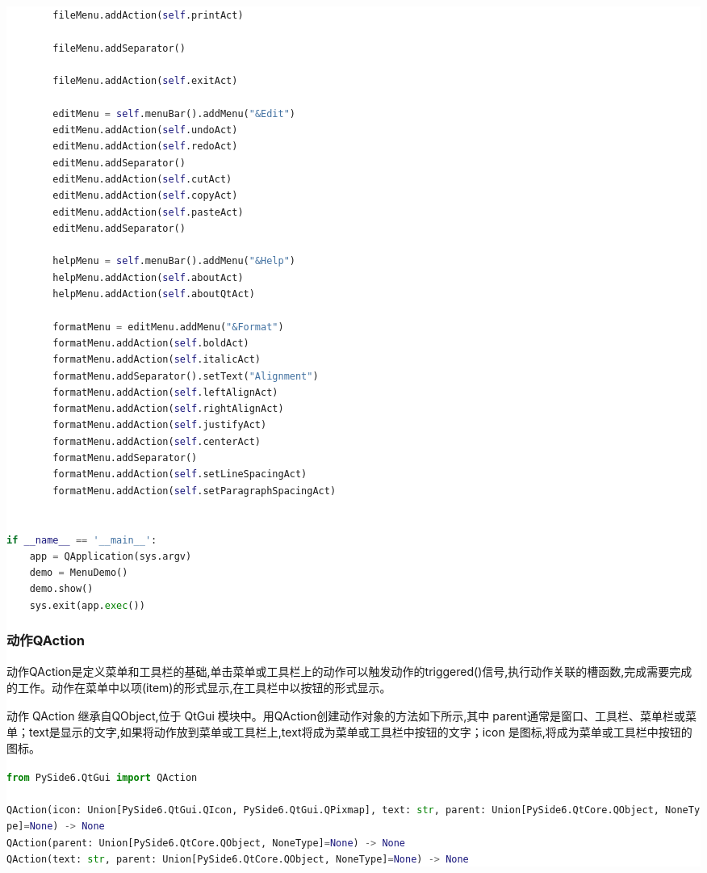 ```python
        fileMenu.addAction(self.printAct)

        fileMenu.addSeparator()

        fileMenu.addAction(self.exitAct)

        editMenu = self.menuBar().addMenu("&Edit")
        editMenu.addAction(self.undoAct)
        editMenu.addAction(self.redoAct)
        editMenu.addSeparator()
        editMenu.addAction(self.cutAct)
        editMenu.addAction(self.copyAct)
        editMenu.addAction(self.pasteAct)
        editMenu.addSeparator()

        helpMenu = self.menuBar().addMenu("&Help")
        helpMenu.addAction(self.aboutAct)
        helpMenu.addAction(self.aboutQtAct)

        formatMenu = editMenu.addMenu("&Format")
        formatMenu.addAction(self.boldAct)
        formatMenu.addAction(self.italicAct)
        formatMenu.addSeparator().setText("Alignment")
        formatMenu.addAction(self.leftAlignAct)
        formatMenu.addAction(self.rightAlignAct)
        formatMenu.addAction(self.justifyAct)
        formatMenu.addAction(self.centerAct)
        formatMenu.addSeparator()
        formatMenu.addAction(self.setLineSpacingAct)
        formatMenu.addAction(self.setParagraphSpacingAct)


if __name__ == '__main__':
    app = QApplication(sys.argv)
    demo = MenuDemo()
    demo.show()
    sys.exit(app.exec())
```



### 动作QAction

动作QAction是定义菜单和工具栏的基础,单击菜单或工具栏上的动作可以触发动作的triggered()信号,执行动作关联的槽函数,完成需要完成的工作。动作在菜单中以项(item)的形式显示,在工具栏中以按钮的形式显示。

动作 QAction 继承自QObject,位于 QtGui 模块中。用QAction创建动作对象的方法如下所示,其中 parent通常是窗口、工具栏、菜单栏或菜单；text是显示的文字,如果将动作放到菜单或工具栏上,text将成为菜单或工具栏中按钮的文字；icon 是图标,将成为菜单或工具栏中按钮的图标。

```python
from PySide6.QtGui import QAction

QAction(icon: Union[PySide6.QtGui.QIcon, PySide6.QtGui.QPixmap], text: str, parent: Union[PySide6.QtCore.QObject, NoneType]=None) -> None
QAction(parent: Union[PySide6.QtCore.QObject, NoneType]=None) -> None
QAction(text: str, parent: Union[PySide6.QtCore.QObject, NoneType]=None) -> None
```
